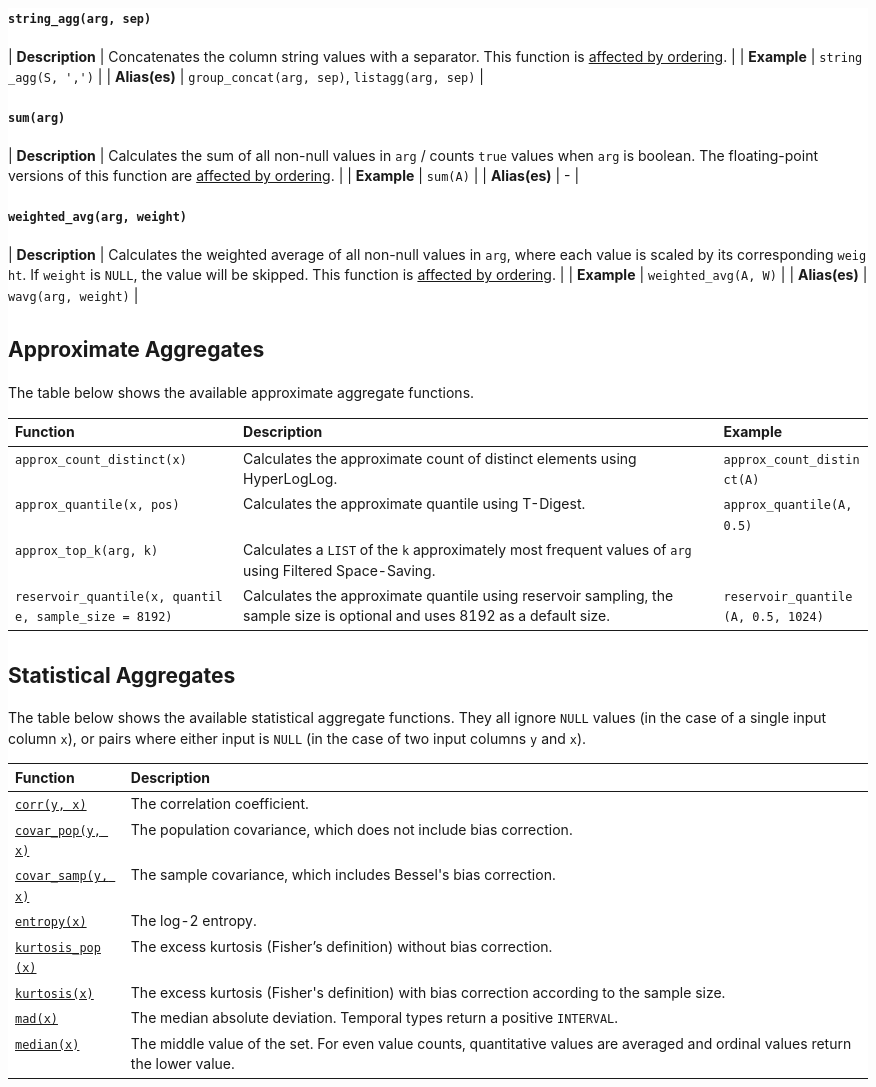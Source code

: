#### `string_agg(arg, sep)`

<div class="nostroke_table"></div>

| **Description** | Concatenates the column string values with a separator. This function is [affected by ordering](#order-by-clause-in-aggregate-functions). |
| **Example** | `string_agg(S, ',')` |
| **Alias(es)** | `group_concat(arg, sep)`, `listagg(arg, sep)` |

#### `sum(arg)`

<div class="nostroke_table"></div>

| **Description** | Calculates the sum of all non-null values in `arg` / counts `true` values when `arg` is boolean. The floating-point versions of this function are [affected by ordering](#order-by-clause-in-aggregate-functions). |
| **Example** | `sum(A)` |
| **Alias(es)** | - |

#### `weighted_avg(arg, weight)`

<div class="nostroke_table"></div>

| **Description** | Calculates the weighted average of all non-null values in `arg`, where each value is scaled by its corresponding `weight`. If `weight` is `NULL`, the value will be skipped. This function is [affected by ordering](#order-by-clause-in-aggregate-functions). |
| **Example** | `weighted_avg(A, W)` |
| **Alias(es)** | `wavg(arg, weight)` |

## Approximate Aggregates

The table below shows the available approximate aggregate functions.

| Function | Description | Example |
|:---|:---|:---|
| `approx_count_distinct(x)` | Calculates the approximate count of distinct elements using HyperLogLog. | `approx_count_distinct(A)` |
| `approx_quantile(x, pos)` | Calculates the approximate quantile using T-Digest. | `approx_quantile(A, 0.5)` |
| `approx_top_k(arg, k)` | Calculates a `LIST` of the `k` approximately most frequent values of `arg` using Filtered Space-Saving. | |
| `reservoir_quantile(x, quantile, sample_size = 8192)` | Calculates the approximate quantile using reservoir sampling, the sample size is optional and uses 8192 as a default size. | `reservoir_quantile(A, 0.5, 1024)` |

## Statistical Aggregates

The table below shows the available statistical aggregate functions.
They all ignore `NULL` values (in the case of a single input column `x`), or pairs where either input is `NULL` (in the case of two input columns `y` and `x`).

| Function | Description |
|:--|:--------|
| [`corr(y, x)`](#corry-x) | The correlation coefficient. |
| [`covar_pop(y, x)`](#covar_popy-x) | The population covariance, which does not include bias correction. |
| [`covar_samp(y, x)`](#covar_sampy-x) | The sample covariance, which includes Bessel's bias correction. |
| [`entropy(x)`](#entropyx) | The log-2 entropy. |
| [`kurtosis_pop(x)`](#kurtosis_popx) | The excess kurtosis (Fisher’s definition) without bias correction. |
| [`kurtosis(x)`](#kurtosisx) | The excess kurtosis (Fisher's definition) with bias correction according to the sample size. |
| [`mad(x)`](#madx) | The median absolute deviation. Temporal types return a positive `INTERVAL`. |
| [`median(x)`](#medianx) | The middle value of the set. For even value counts, quantitative values are averaged and ordinal values return the lower value. |